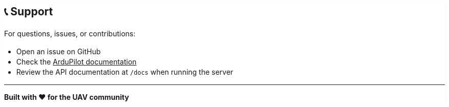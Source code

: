 ## 📞 **Support**

For questions, issues, or contributions:
- Open an issue on GitHub
- Check the [ArduPilot documentation](https://ardupilot.org/copter/docs/logmessages.html)
- Review the API documentation at `/docs` when running the server

---

**Built with ❤️ for the UAV community**
